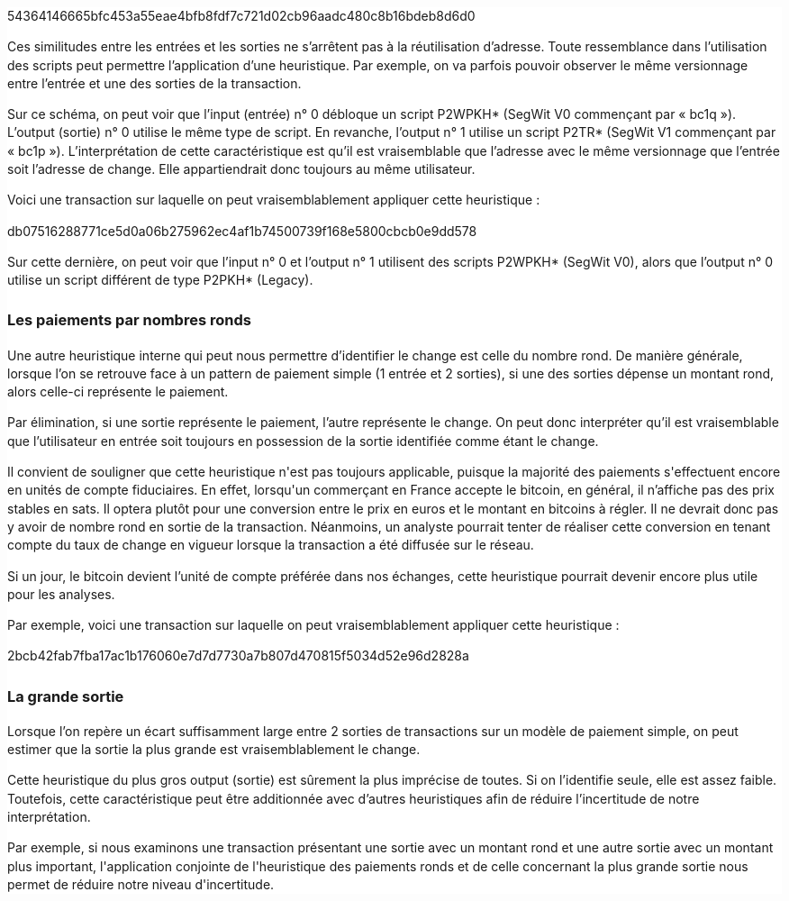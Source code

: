 54364146665bfc453a55eae4bfb8fdf7c721d02cb96aadc480c8b16bdeb8d6d0

Ces similitudes entre les entrées et les sorties ne s’arrêtent pas à la réutilisation d’adresse. Toute ressemblance dans l’utilisation des scripts peut permettre l’application d’une heuristique. Par exemple, on va parfois pouvoir observer le même versionnage entre l’entrée et une des sorties de la transaction.

Sur ce schéma, on peut voir que l’input (entrée) n° 0 débloque un script P2WPKH* (SegWit V0 commençant par « bc1q »). L’output (sortie) n° 0 utilise le même type de script. En revanche, l’output n° 1 utilise un script P2TR* (SegWit V1 commençant par « bc1p »). L’interprétation de cette caractéristique est qu’il est vraisemblable que l’adresse avec le même versionnage que l’entrée soit l’adresse de change. Elle appartiendrait donc toujours au même utilisateur.

Voici une transaction sur laquelle on peut vraisemblablement appliquer cette heuristique :

db07516288771ce5d0a06b275962ec4af1b74500739f168e5800cbcb0e9dd578

Sur cette dernière, on peut voir que l’input n° 0 et l’output n° 1 utilisent des scripts P2WPKH* (SegWit V0), alors que l’output n° 0 utilise un script différent de type P2PKH* (Legacy).

### **Les paiements par nombres ronds**

Une autre heuristique interne qui peut nous permettre d’identifier le change est celle du nombre rond. De manière générale, lorsque l’on se retrouve face à un pattern de paiement simple (1 entrée et 2 sorties), si une des sorties dépense un montant rond, alors celle-ci représente le paiement.

Par élimination, si une sortie représente le paiement, l’autre représente le change. On peut donc interpréter qu’il est vraisemblable que l’utilisateur en entrée soit toujours en possession de la sortie identifiée comme étant le change.

Il convient de souligner que cette heuristique n'est pas toujours applicable, puisque la majorité des paiements s'effectuent encore en unités de compte fiduciaires. En effet, lorsqu'un commerçant en France accepte le bitcoin, en général, il n’affiche pas des prix stables en sats. Il optera plutôt pour une conversion entre le prix en euros et le montant en bitcoins à régler. Il ne devrait donc pas y avoir de nombre rond en sortie de la transaction. Néanmoins, un analyste pourrait tenter de réaliser cette conversion en tenant compte du taux de change en vigueur lorsque la transaction a été diffusée sur le réseau.

Si un jour, le bitcoin devient l’unité de compte préférée dans nos échanges, cette heuristique pourrait devenir encore plus utile pour les analyses.

Par exemple, voici une transaction sur laquelle on peut vraisemblablement appliquer cette heuristique :

2bcb42fab7fba17ac1b176060e7d7d7730a7b807d470815f5034d52e96d2828a

### **La grande sortie**

Lorsque l’on repère un écart suffisamment large entre 2 sorties de transactions sur un modèle de paiement simple, on peut estimer que la sortie la plus grande est vraisemblablement le change.

Cette heuristique du plus gros output (sortie) est sûrement la plus imprécise de toutes. Si on l’identifie seule, elle est assez faible. Toutefois, cette caractéristique peut être additionnée avec d’autres heuristiques afin de réduire l’incertitude de notre interprétation.

Par exemple, si nous examinons une transaction présentant une sortie avec un montant rond et une autre sortie avec un montant plus important, l'application conjointe de l'heuristique des paiements ronds et de celle concernant la plus grande sortie nous permet de réduire notre niveau d'incertitude.
